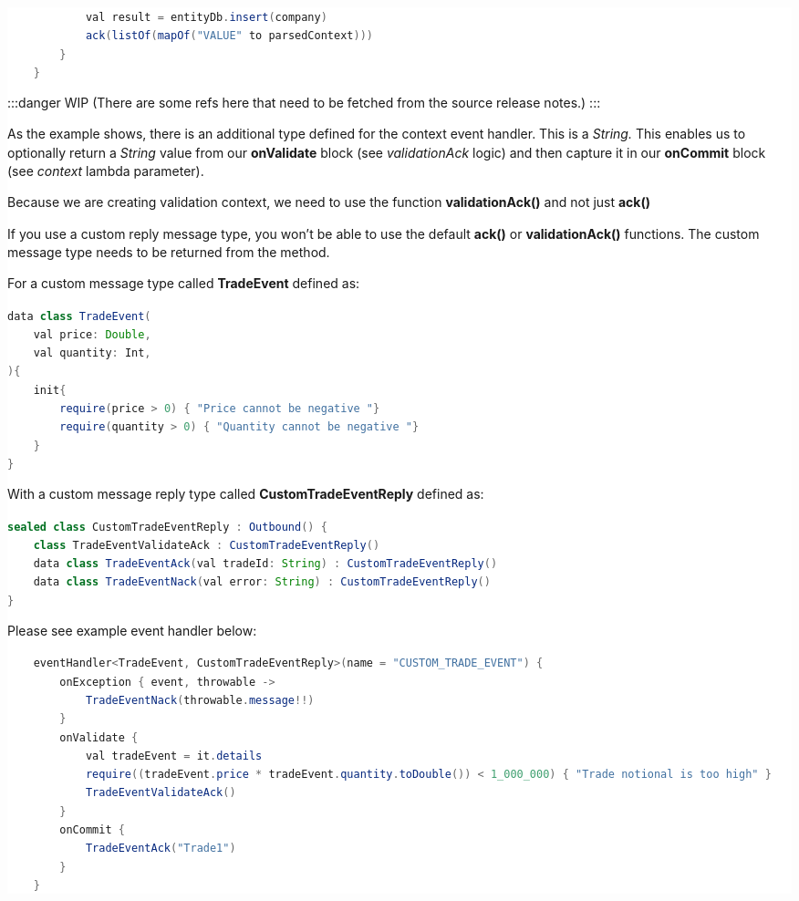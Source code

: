 ```java
            val result = entityDb.insert(company)
            ack(listOf(mapOf("VALUE" to parsedContext)))
        }
    }

```
:::danger WIP
(There are some refs here that need to be fetched from the source release notes.)
:::

As the  example shows, there is an additional type defined for the context event handler. This is a *String.* This enables us to optionally return a *String* value from our **onValidate** block (see *validationAck* logic) and then capture it in our **onCommit** block (see *context* lambda parameter).

Because we are creating validation context, we need to use the function **validationAck()** and not just **ack()**

If you use a custom reply message type, you won’t be able to use the default **ack()** or **validationAck()** functions.  The custom message type needs to be returned from the method.

For a custom message type called **TradeEvent** defined as:

```java
data class TradeEvent(
    val price: Double,
    val quantity: Int,
){
    init{
        require(price > 0) { "Price cannot be negative "}
        require(quantity > 0) { "Quantity cannot be negative "}
    }
}
```

With a custom message reply type called **CustomTradeEventReply** defined as:

```java
sealed class CustomTradeEventReply : Outbound() {
    class TradeEventValidateAck : CustomTradeEventReply()
    data class TradeEventAck(val tradeId: String) : CustomTradeEventReply()
    data class TradeEventNack(val error: String) : CustomTradeEventReply()
}
```

Please see example event handler below:

```java
    eventHandler<TradeEvent, CustomTradeEventReply>(name = "CUSTOM_TRADE_EVENT") {
        onException { event, throwable ->
            TradeEventNack(throwable.message!!)
        }
        onValidate {
            val tradeEvent = it.details
            require((tradeEvent.price * tradeEvent.quantity.toDouble()) < 1_000_000) { "Trade notional is too high" }
            TradeEventValidateAck()
        }
        onCommit {
            TradeEventAck("Trade1")
        }
    }

```
